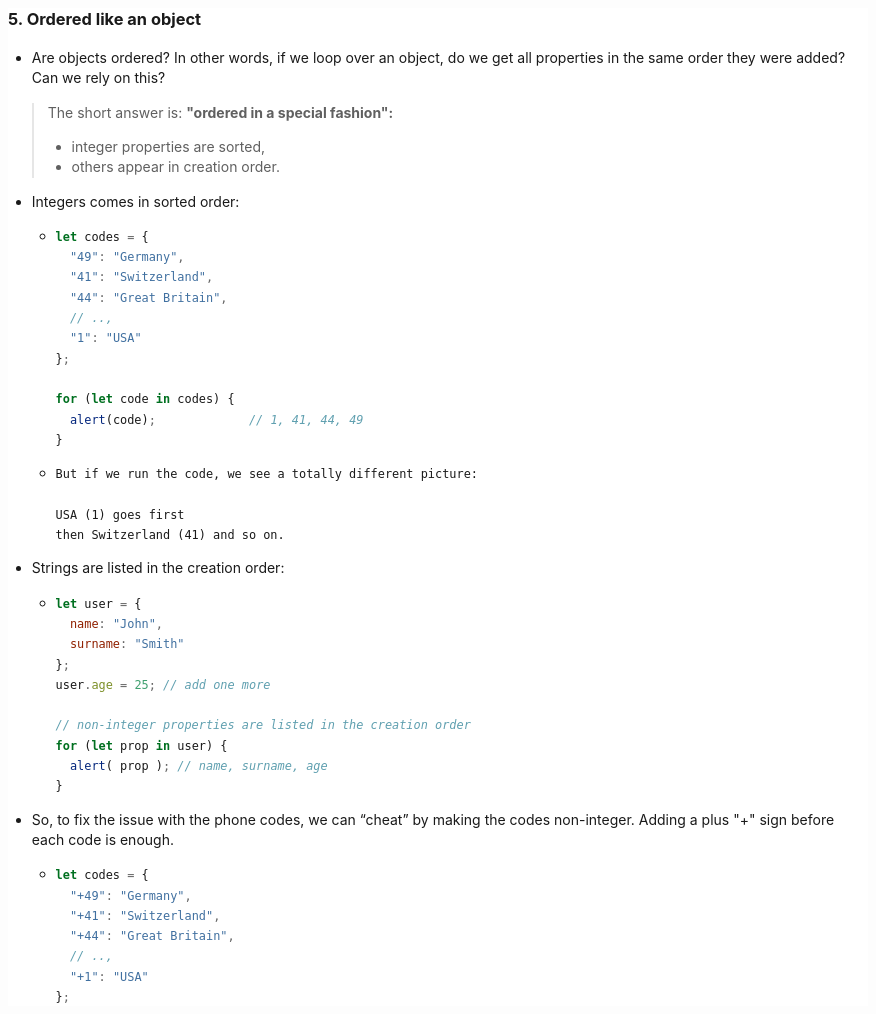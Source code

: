 ### 5. Ordered like an object

- Are objects ordered? In other words, if we loop over an object, do we get all properties in the same order they were added? Can we rely on this?

> The short answer is: **"ordered in a special fashion":** 
>   - integer properties are sorted,
>   - others appear in creation order.

- Integers comes in sorted order:

    - ```js
      let codes = {
        "49": "Germany",
        "41": "Switzerland",
        "44": "Great Britain",
        // ..,
        "1": "USA"
      };

      for (let code in codes) {
        alert(code);             // 1, 41, 44, 49
      }
      ```

    - ```console
      But if we run the code, we see a totally different picture:

      USA (1) goes first
      then Switzerland (41) and so on.
      ```
- Strings are listed in the creation order:
    - ```js
      let user = {
        name: "John",
        surname: "Smith"
      };
      user.age = 25; // add one more

      // non-integer properties are listed in the creation order
      for (let prop in user) {
        alert( prop ); // name, surname, age
      }
      ```

- So, to fix the issue with the phone codes, we can “cheat” by making the codes non-integer. Adding a plus "+" sign before each code is enough.

    - ```js
      let codes = {
        "+49": "Germany",
        "+41": "Switzerland",
        "+44": "Great Britain",
        // ..,
        "+1": "USA"
      };
